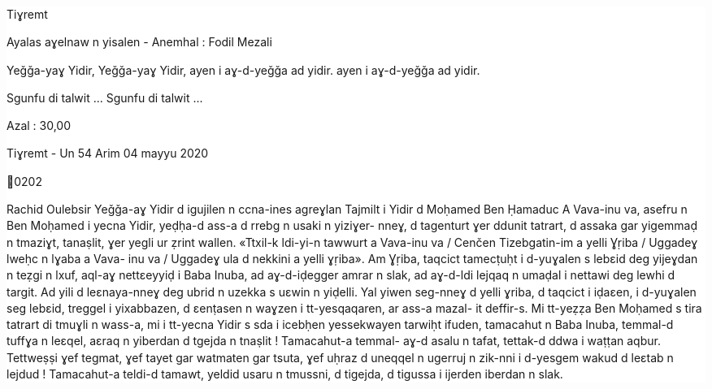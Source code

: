 Tiɣremt

Ayalas aɣelnaw n yisalen  -  Anemhal : Fodil Mezali

Yeǧǧa-yaɣ Yidir,
Yeǧǧa-yaɣ Yidir,
ayen i aɣ-d-yeǧǧa ad yidir.
ayen i aɣ-d-yeǧǧa ad yidir.

Sgunfu di talwit ...
Sgunfu di talwit ...

Azal : 30,00

Tiɣremt  -  Un 54   Arim 04 mayyu 2020

0202

Rachid Oulebsir
Yeǧǧa-aɣ Yidir d igujilen n 
ccna-ines agreɣlan
Tajmilt i Yidir d Moḥamed Ben 
Ḥamaduc
A Vava-inu va, asefru n Ben 
Moḥamed i yecna Yidir, yeḍḥa-d 
ass-a d rrebg n usaki n yiziɣer-
nneɣ, d tagenturt ɣer ddunit 
tatrart, d assaka gar yigemmaḍ 
n tmaziɣt, tanaṣlit, ɣer yegli ur 
ẓrint wallen. «Ttxil-k ldi-yi-n 
tawwurt a Vava-inu va / Cenčen 
Tizebgatin-im a yelli Ɣṛiba / 
Uggadeɣ lweḥc n lɣaba a Vava-
inu va / Uggadeɣ ula d nekkini a 
yelli ɣṛiba». 
Am Ɣṛiba, taqcict tamecṭuḥt i 
d-yuɣalen s lebɛid deg yijeɣdan 
n teẓgi n lxuf, aql-aɣ nettɛeyyiḍ 
i Baba Inuba, ad aɣ-d-iḍegger 
amrar n slak, ad aɣ-d-ldi lejqaq 
n umaḍal i nettawi deg lewhi d 
targit. Ad yili d leɛnaya-nneɣ 
deg ubrid n uzekka s uɛwin n 
yiḍelli. Yal yiwen seg-nneɣ d 
yelli ɣriba, d taqcict i iḍaɛen, i 
d-yuɣalen seg lebɛid, treggel i 
yixabbazen, d ɛenṭasen n waɣzen 
i tt-yesqaqaren, ar ass-a mazal-
it deffir-s. Mi tt-yeẓẓa Ben 
Moḥamed s tira tatrart di tmuɣli 
n wass-a, mi i tt-yecna Yidir 
s sda i icebḥen yessekwayen 
tarwiḥt ifuden, tamacahut n 
Baba Inuba, temmal-d tuffɣa n 
leɛqel, aɛraq n yiberdan d tgejda 
n tnaṣlit ! Tamacahut-a temmal-
aɣ-d asalu n tafat, tettak-d ddwa 
i waṭṭan aqbur. Tettweṣṣi ɣef 
tegmat, ɣef tayet gar watmaten 
gar tsuta, ɣef uḥraz d uneqqel 
n ugerruj n zik-nni i d-yesgem 
wakud d leɛtab n lejdud ! 
Tamacahut-a teldi-d tamawt, 
yeldid usaru n tmussni, d tigejda, 
d tigussa i ijerden iberdan n slak.
